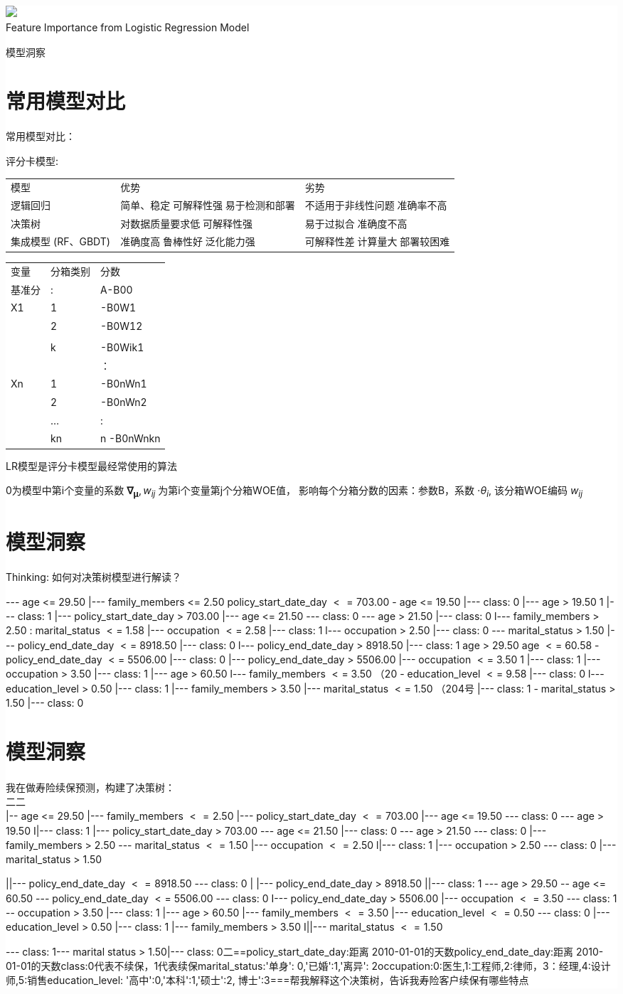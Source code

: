 ![](images/81013e81ea4009fc6d92a6ff4db9adf0789984cd8221445e54ab8a46a44c6077.jpg)  
Feature Importance from Logistic Regression Model

模型洞察

# 常用模型对比

常用模型对比：

评分卡模型:

<html><body><table><tr><td>模型</td><td>优势</td><td>劣势</td></tr><tr><td>逻辑回归</td><td>简单、稳定 可解释性强 易于检测和部署</td><td>不适用于非线性问题 准确率不高</td></tr><tr><td>决策树</td><td>对数据质量要求低 可解释性强</td><td>易于过拟合 准确度不高</td></tr><tr><td>集成模型 (RF、GBDT)</td><td>准确度高 鲁棒性好 泛化能力强</td><td>可解释性差 计算量大 部署较困难</td></tr></table></body></html>

<html><body><table><tr><td>变量</td><td>分箱类别</td><td>分数</td></tr><tr><td>基准分</td><td>:</td><td>A-B00</td></tr><tr><td rowspan="4">X1</td><td>1</td><td>-B0W1</td></tr><tr><td>2</td><td>-B0W12</td></tr><tr><td></td><td></td></tr><tr><td>k</td><td>-B0Wik1</td></tr><tr><td></td><td></td><td>：</td></tr><tr><td rowspan="4">Xn</td><td>1</td><td>-B0nWn1</td></tr><tr><td>2</td><td>-B0nWn2</td></tr><tr><td>…</td><td>:</td></tr><tr><td>kn</td><td>n -B0nWnkn</td></tr></table></body></html>

LR模型是评分卡模型最经常使用的算法

0为模型中第i个变量的系数 ${ \mathbf { \nabla } } _ { \mathbf { \mu } } , w _ { i j }$ 为第i个变量第j个分箱WOE值， 影响每个分箱分数的因素：参数B，系数 $\cdot \theta _ { i } ,$ 该分箱WOE编码 $w _ { i j }$

# 模型洞察

Thinking: 如何对决策树模型进行解读？

--- age <= 29.50 |--- family_members <= 2.50 policy_start_date_day $< = 7 0 3 . 0 0$ - age <= 19.50 |--- class: 0 |--- age > 19.50 1 |--- class: 1 |--- policy_start_date_day $>$ 703.00 |--- age <= 21.50 --- class: 0 --- age > 21.50 |--- class: 0 l--- family_members $>$ 2.50 : marital_status $< = \ 1 . 5 8$ |--- occupation $< = ~ 2 . 5 8$ |--- class: 1 l--- occupation $>$ 2.50 |--- class: 0 --- marital_status $>$ 1.50 |--- policy_end_date_day $\scriptstyle < =$ 8918.50 |--- class: 0 l--- policy_end_date_day $>$ 8918.50 |--- class: 1 age > 29.50 age $< = ~ 6 0 . 5 8$ - policy_end_date_day $\scriptstyle < =$ 5506.00 |--- class: 0 |--- policy_end_date_day $>$ 5506.00 |--- occupation $< = ~ 3 . 5 0$ 1 |--- class: 1 |--- occupation $>$ 3.50 |--- class: 1 |--- age > 60.50 l--- family_members $< = ~ 3 . 5 0$ （20 - education_level $< = ~ 9 . 5 8$ |--- class: 0 l--- education_level $>$ 0.50 |--- class: 1 |--- family_members > 3.50 |--- marital_status $< = ~ 1 . 5 0$ （204号 |--- class: 1 - marital_status $>$ 1.50 |--- class: 0

# 模型洞察

我在做寿险续保预测，构建了决策树：   
二二   
|-- age <= 29.50 |--- family_members $< = 2 . 5 0$ |--- policy_start_date_day $< = 7 0 3 . 0 0$ |--- age <= 19.50 --- class: 0 --- age > 19.50 I|--- class: 1 |--- policy_start_date_day $>$ 703.00 --- age <= 21.50 |--- class: 0 --- age > 21.50 --- class: 0 |--- family_members $>$ 2.50 --- marital_status $< = 1 . 5 0$ |--- occupation $< = 2 . 5 0$ l|--- class: 1 |--- occupation $>$ 2.50 --- class: 0 |--- marital_status $>$ 1.50

||--- policy_end_date_day $< = 8 9 1 8 . 5 0$ --- class: 0 | |--- policy_end_date_day $>$ 8918.50 ||--- class: 1 --- age > 29.50 -- age <= 60.50 --- policy_end_date_day $< =$ 5506.00 --- class: 0 I--- policy_end_date_day $>$ 5506.00 |--- occupation $< = 3 . 5 0$ --- class: 1 -- occupation > 3.50 |--- class: 1 |--- age > 60.50 |--- family_members $< = 3 . 5 0$ |--- education_level $< = 0 . 5 0$ --- class: 0 |--- education_level $>$ 0.50 |--- class: 1 |--- family_members $>$ 3.50 I||--- marital_status $< = 1 . 5 0$

--- class: 1--- marital status > 1.50|--- class: 0二==policy_start_date_day:距离 2010-01-01的天数policy_end_date_day:距离 2010-01-01的天数class:0代表不续保，1代表续保marital_status:'单身': 0,'已婚':1,'离异': 2occupation:0:医生,1:工程师,2:律师，3：经理,4:设计师,5:销售education_level: '高中':0,'本科':1,'硕士':2, 博士':3===帮我解释这个决策树，告诉我寿险客户续保有哪些特点
